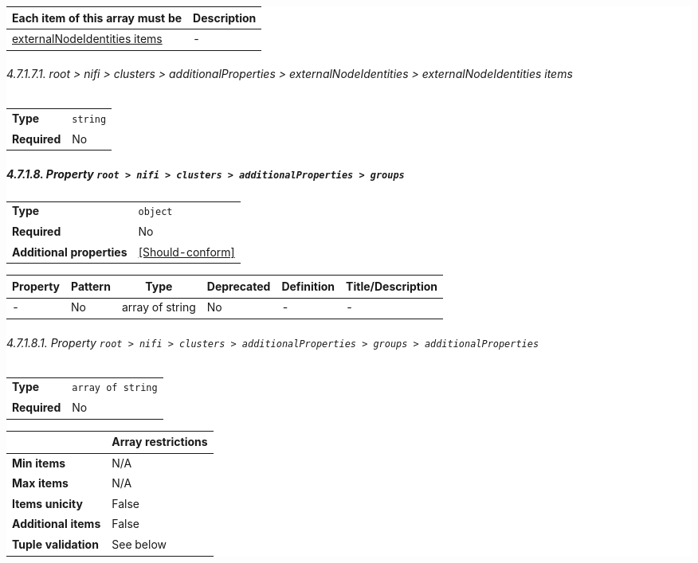 | Each item of this array must be                                                                  | Description |
| ------------------------------------------------------------------------------------------------ | ----------- |
| [externalNodeIdentities items](#nifi_clusters_additionalProperties_externalNodeIdentities_items) | -           |

###### <a name="autogenerated_heading_14"></a>4.7.1.7.1. root > nifi > clusters > additionalProperties > externalNodeIdentities > externalNodeIdentities items

|              |          |
| ------------ | -------- |
| **Type**     | `string` |
| **Required** | No       |

##### <a name="nifi_clusters_additionalProperties_groups"></a>4.7.1.8. Property `root > nifi > clusters > additionalProperties > groups`

|                           |                                                                                                                                                     |
| ------------------------- | --------------------------------------------------------------------------------------------------------------------------------------------------- |
| **Type**                  | `object`                                                                                                                                            |
| **Required**              | No                                                                                                                                                  |
| **Additional properties** | [[Should-conform]](#nifi_clusters_additionalProperties_groups_additionalProperties "Each additional property must conform to the following schema") |

| Property                                                               | Pattern | Type            | Deprecated | Definition | Title/Description |
| ---------------------------------------------------------------------- | ------- | --------------- | ---------- | ---------- | ----------------- |
| - [](#nifi_clusters_additionalProperties_groups_additionalProperties ) | No      | array of string | No         | -          | -                 |

###### <a name="nifi_clusters_additionalProperties_groups_additionalProperties"></a>4.7.1.8.1. Property `root > nifi > clusters > additionalProperties > groups > additionalProperties`

|              |                   |
| ------------ | ----------------- |
| **Type**     | `array of string` |
| **Required** | No                |

|                      | Array restrictions |
| -------------------- | ------------------ |
| **Min items**        | N/A                |
| **Max items**        | N/A                |
| **Items unicity**    | False              |
| **Additional items** | False              |
| **Tuple validation** | See below          |
